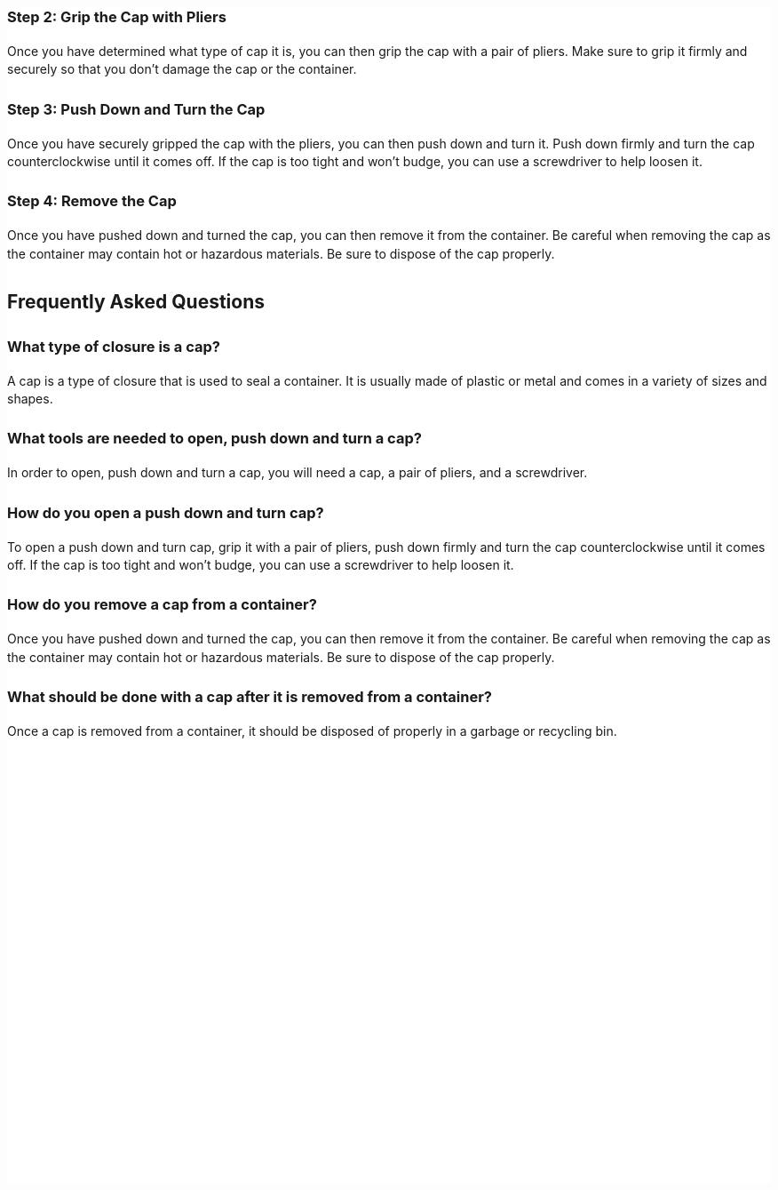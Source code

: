 <h3>Step 2: Grip the Cap with Pliers</h3>
<p>Once you have determined what type of cap it is, you can then grip the cap with a pair of pliers. Make sure to grip it firmly and securely so that you don’t damage the cap or the container.</p>

<h3>Step 3: Push Down and Turn the Cap</h3>
<p>Once you have securely gripped the cap with the pliers, you can then push down and turn it. Push down firmly and turn the cap counterclockwise until it comes off. If the cap is too tight and won’t budge, you can use a screwdriver to help loosen it.</p>

<h3>Step 4: Remove the Cap</h3>
<p>Once you have pushed down and turned the cap, you can then remove it from the container. Be careful when removing the cap as the container may contain hot or hazardous materials. Be sure to dispose of the cap properly.</p>

<h2>Frequently Asked Questions</h2>
<h3>What type of closure is a cap?</h3>
<p>A cap is a type of closure that is used to seal a container. It is usually made of plastic or metal and comes in a variety of sizes and shapes.</p>

<h3>What tools are needed to open, push down and turn a cap?</h3>
<p>In order to open, push down and turn a cap, you will need a cap, a pair of pliers, and a screwdriver.</p>

<h3>How do you open a push down and turn cap?</h3>
<p>To open a push down and turn cap, grip it with a pair of pliers, push down firmly and turn the cap counterclockwise until it comes off. If the cap is too tight and won’t budge, you can use a screwdriver to help loosen it.</p>

<h3>How do you remove a cap from a container?</h3>
<p>Once you have pushed down and turned the cap, you can then remove it from the container. Be careful when removing the cap as the container may contain hot or hazardous materials. Be sure to dispose of the cap properly.</p>

<h3>What should be done with a cap after it is removed from a container?</h3>
<p>Once a cap is removed from a container, it should be disposed of properly in a garbage or recycling bin.</p>

<div style="position: relative; padding-bottom: 56.25%; overflow: hidden"><iframe src="https://www.youtube.com/embed/0tcuCGIjKWU" frameborder="0" allow="accelerometer; autoplay; clipboard-write; encrypted-media; gyroscope; picture-in-picture; web-share" allowfullscreen style="position: absolute; top: 0; left: 0; width: 100%; height: 100%;"></iframe>
</div>